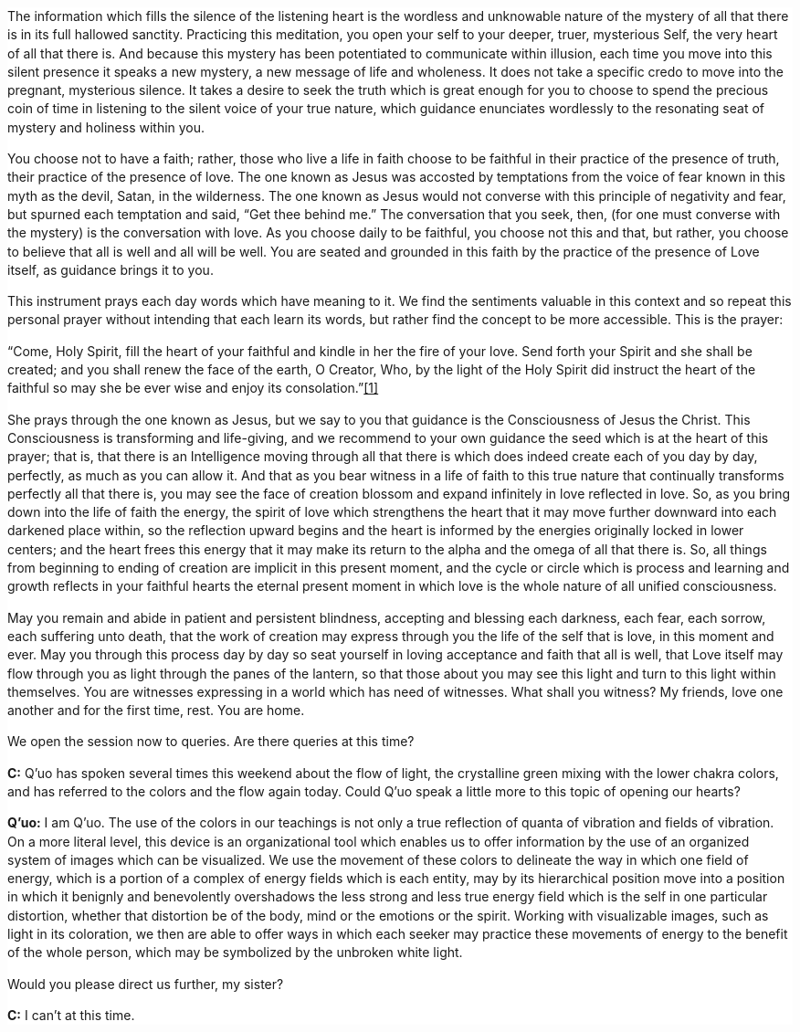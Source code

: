 <p>The information which fills the silence of the listening heart is the wordless and unknowable nature of the mystery of all that there is in its full hallowed sanctity. Practicing this meditation, you open your self to your deeper, truer, mysterious Self, the very heart of all that there is. And because this mystery has been potentiated to communicate within illusion, each time you move into this silent presence it speaks a new mystery, a new message of life and wholeness. It does not take a specific credo to move into the pregnant, mysterious silence. It takes a desire to seek the truth which is great enough for you to choose to spend the precious coin of time in listening to the silent voice of your true nature, which guidance enunciates wordlessly to the resonating seat of mystery and holiness within you.</p>
<p>You choose not to have a faith; rather, those who live a life in faith choose to be faithful in their practice of the presence of truth, their practice of the presence of love. The one known as Jesus was accosted by temptations from the voice of fear known in this myth as the devil, Satan, in the wilderness. The one known as Jesus would not converse with this principle of negativity and fear, but spurned each temptation and said, “Get thee behind me.” The conversation that you seek, then, (for one must converse with the mystery) is the conversation with love. As you choose daily to be faithful, you choose not this and that, but rather, you choose to believe that all is well and all will be well. You are seated and grounded in this faith by the practice of the presence of Love itself, as guidance brings it to you.</p>
<p>This instrument prays each day words which have meaning to it. We find the sentiments valuable in this context and so repeat this personal prayer without intending that each learn its words, but rather find the concept to be more accessible. This is the prayer:</p>
<p>“Come, Holy Spirit, fill the heart of your faithful and kindle in her the fire of your love. Send forth your Spirit and she shall be created; and you shall renew the face of the earth, O Creator, Who, by the light of the Holy Spirit did instruct the heart of the faithful so may she be ever wise and enjoy its consolation.”<a id="_ftnref1" href="#_ftn1" name="_ftnref1">[1]</a></p>
<p>She prays through the one known as Jesus, but we say to you that guidance is the Consciousness of Jesus the Christ. This Consciousness is transforming and life-giving, and we recommend to your own guidance the seed which is at the heart of this prayer; that is, that there is an Intelligence moving through all that there is which does indeed create each of you day by day, perfectly, as much as you can allow it. And that as you bear witness in a life of faith to this true nature that continually transforms perfectly all that there is, you may see the face of creation blossom and expand infinitely in love reflected in love. So, as you bring down into the life of faith the energy, the spirit of love which strengthens the heart that it may move further downward into each darkened place within, so the reflection upward begins and the heart is informed by the energies originally locked in lower centers; and the heart frees this energy that it may make its return to the alpha and the omega of all that there is. So, all things from beginning to ending of creation are implicit in this present moment, and the cycle or circle which is process and learning and growth reflects in your faithful hearts the eternal present moment in which love is the whole nature of all unified consciousness.</p>
<p>May you remain and abide in patient and persistent blindness, accepting and blessing each darkness, each fear, each sorrow, each suffering unto death, that the work of creation may express through you the life of the self that is love, in this moment and ever. May you through this process day by day so seat yourself in loving acceptance and faith that all is well, that Love itself may flow through you as light through the panes of the lantern, so that those about you may see this light and turn to this light within themselves. You are witnesses expressing in a world which has need of witnesses. What shall you witness? My friends, love one another and for the first time, rest. You are home.</p>
<p>We open the session now to queries. Are there queries at this time?</p>
<p><strong>C:</strong> Q’uo has spoken several times this weekend about the flow of light, the crystalline green mixing with the lower chakra colors, and has referred to the colors and the flow again today. Could Q’uo speak a little more to this topic of opening our hearts?</p>
<p><strong>Q’uo:</strong> I am Q’uo. The use of the colors in our teachings is not only a true reflection of quanta of vibration and fields of vibration. On a more literal level, this device is an organizational tool which enables us to offer information by the use of an organized system of images which can be visualized. We use the movement of these colors to delineate the way in which one field of energy, which is a portion of a complex of energy fields which is each entity, may by its hierarchical position move into a position in which it benignly and benevolently overshadows the less strong and less true energy field which is the self in one particular distortion, whether that distortion be of the body, mind or the emotions or the spirit. Working with visualizable images, such as light in its coloration, we then are able to offer ways in which each seeker may practice these movements of energy to the benefit of the whole person, which may be symbolized by the unbroken white light.</p>
<p>Would you please direct us further, my sister?</p>
<p><strong>C:</strong> I can’t at this time.</p>